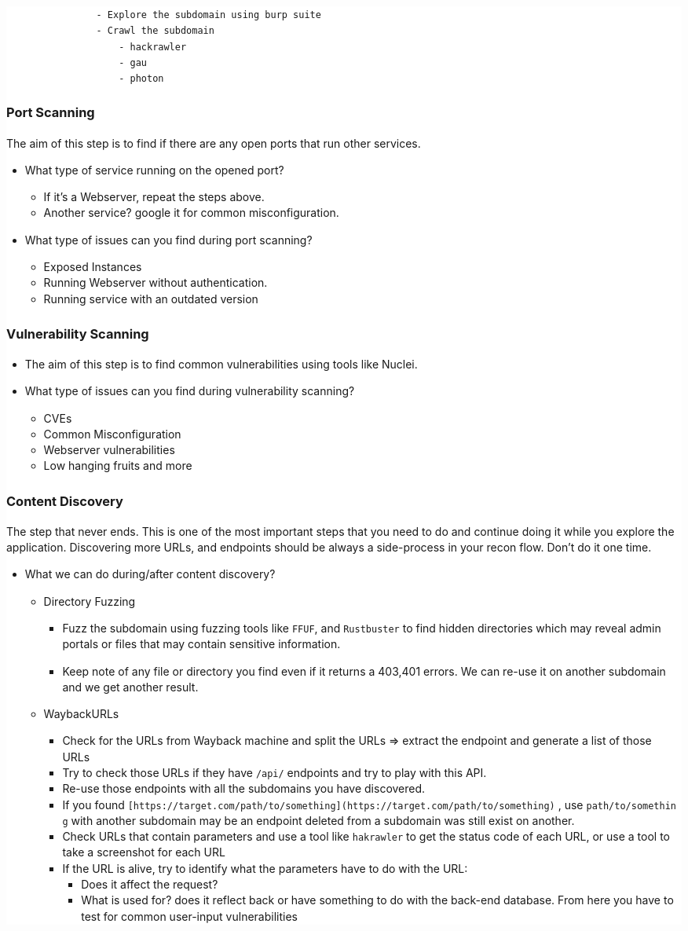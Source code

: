                     - Explore the subdomain using burp suite
                    - Crawl the subdomain
                        - hackrawler
                        - gau
                        - photon

### Port Scanning

The aim of this step is to find if there are any open ports that run other services.

- What type of service running on the opened port?

    - If it’s a Webserver, repeat the steps above.
    - Another service? google it for common misconfiguration.
        
- What type of issues can you find during port scanning?

    - Exposed Instances
    - Running Webserver without authentication.
    - Running service with an outdated version

### Vulnerability Scanning

- The aim of this step is to find common vulnerabilities using tools like Nuclei.

- What type of issues can you find during vulnerability scanning?

    - CVEs
    - Common Misconfiguration
    - Webserver vulnerabilities
    - Low hanging fruits and more
       
### Content Discovery

The step that never ends. This is one of the most important steps that you need to do and continue doing it while you explore the application. Discovering more URLs, and endpoints should be always a side-process in your recon flow. Don’t do it one time.
   
- What we can do during/after content discovery?
    
    - Directory Fuzzing
        - Fuzz the subdomain using fuzzing tools like `FFUF`, and `Rustbuster` to find hidden directories which may reveal admin portals or files that may contain sensitive information.
          
        - Keep note of any file or directory you find even if it returns a 403,401 errors. We can re-use it on another subdomain and we get another result.
          
    - WaybackURLs
        - Check for the URLs from Wayback machine and split the URLs ⇒ extract the endpoint and generate a list of those URLs
        - Try to check those URLs if they have `/api/` endpoints and try to play with this API.
        - Re-use those endpoints with all the subdomains you have discovered.
        - If you found `[https://target.com/path/to/something](https://target.com/path/to/something)` , use `path/to/something` with another subdomain may be an endpoint deleted from a subdomain was still exist on another.
        - Check URLs that contain parameters and use a tool like `hakrawler` to get the status code of each URL, or use a tool to take a screenshot for each URL
        - If the URL is alive, try to identify what the parameters have to do with the URL:
            - Does it affect the request?
            - What is used for? does it reflect back or have something to do with the back-end database. From here you have to test for common user-input vulnerabilities
     